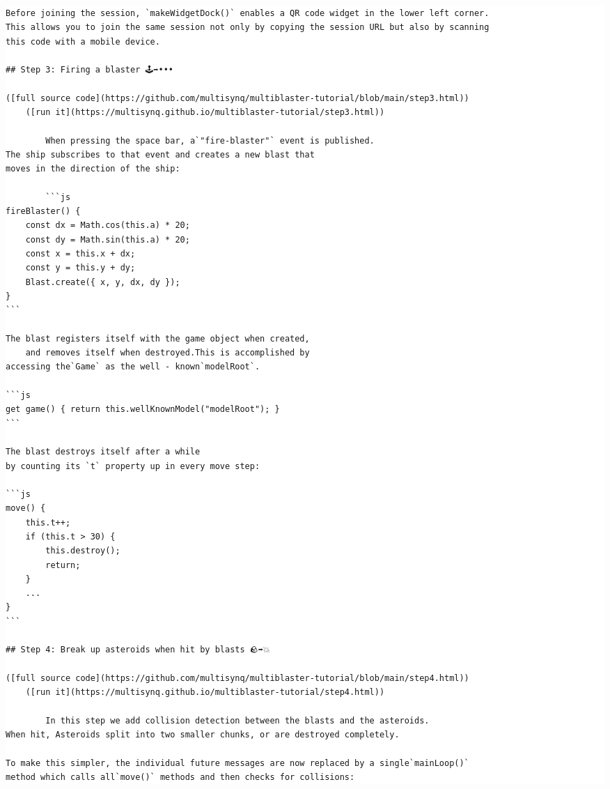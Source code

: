 	Before joining the session, `makeWidgetDock()` enables a QR code widget in the lower left corner.
	This allows you to join the same session not only by copying the session URL but also by scanning
	this code with a mobile device.

	## Step 3: Firing a blaster 🕹️➡•••

	([full source code](https://github.com/multisynq/multiblaster-tutorial/blob/main/step3.html))
		([run it](https://multisynq.github.io/multiblaster-tutorial/step3.html))

			When pressing the space bar, a`"fire-blaster"` event is published.
	The ship subscribes to that event and creates a new blast that
	moves in the direction of the ship:

			```js
	fireBlaster() {
		const dx = Math.cos(this.a) * 20;
		const dy = Math.sin(this.a) * 20;
		const x = this.x + dx;
		const y = this.y + dy;
		Blast.create({ x, y, dx, dy });
	}
	```

	The blast registers itself with the game object when created,
		and removes itself when destroyed.This is accomplished by
	accessing the`Game` as the well - known`modelRoot`.

	```js
	get game() { return this.wellKnownModel("modelRoot"); }
	```

	The blast destroys itself after a while
	by counting its `t` property up in every move step:

	```js
	move() {
		this.t++;
		if (this.t > 30) {
			this.destroy();
			return;
		}
		...
	}
	```

	## Step 4: Break up asteroids when hit by blasts 🪨➡💥

	([full source code](https://github.com/multisynq/multiblaster-tutorial/blob/main/step4.html))
		([run it](https://multisynq.github.io/multiblaster-tutorial/step4.html))

			In this step we add collision detection between the blasts and the asteroids.
	When hit, Asteroids split into two smaller chunks, or are destroyed completely.

	To make this simpler, the individual future messages are now replaced by a single`mainLoop()`
	method which calls all`move()` methods and then checks for collisions:
